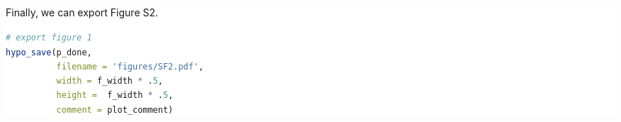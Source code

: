 Finally, we can export Figure S2.


```r
# export figure 1
hypo_save(p_done, 
          filename = 'figures/SF2.pdf',
          width = f_width * .5, 
          height =  f_width * .5,
          comment = plot_comment)
```
